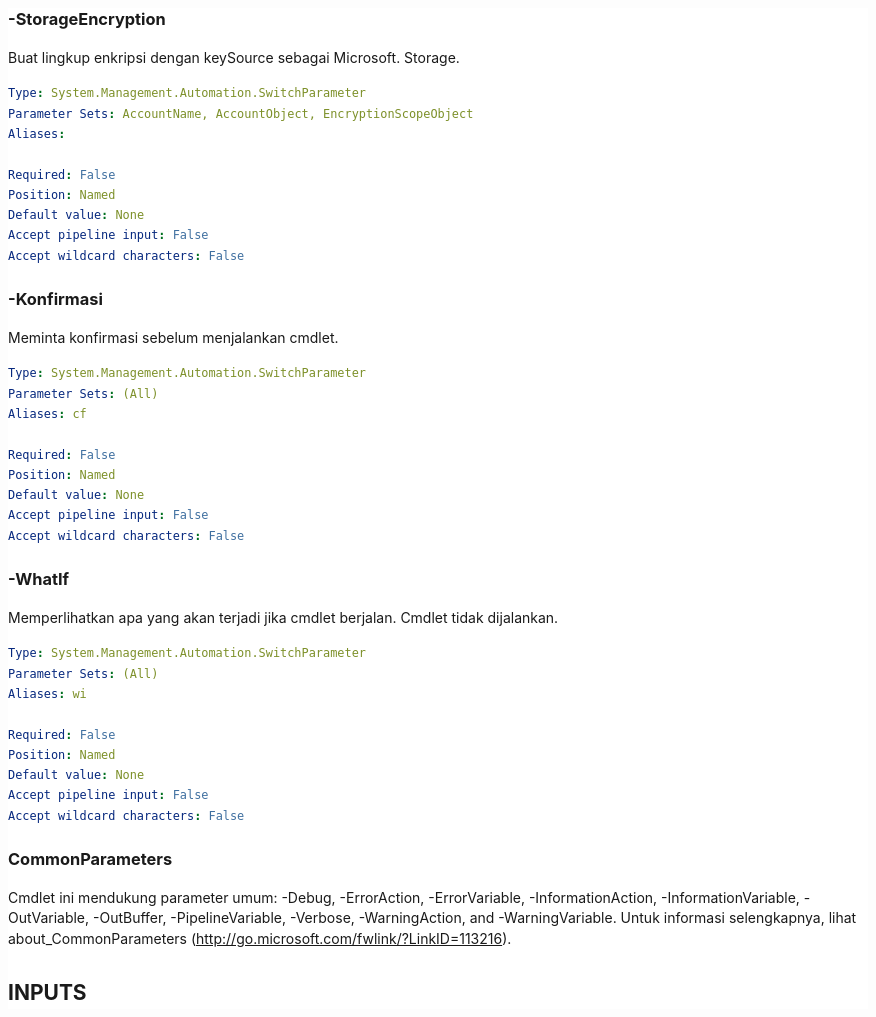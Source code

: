 ### -StorageEncryption
Buat lingkup enkripsi dengan keySource sebagai Microsoft. Storage.

```yaml
Type: System.Management.Automation.SwitchParameter
Parameter Sets: AccountName, AccountObject, EncryptionScopeObject
Aliases:

Required: False
Position: Named
Default value: None
Accept pipeline input: False
Accept wildcard characters: False
```

### -Konfirmasi
Meminta konfirmasi sebelum menjalankan cmdlet.

```yaml
Type: System.Management.Automation.SwitchParameter
Parameter Sets: (All)
Aliases: cf

Required: False
Position: Named
Default value: None
Accept pipeline input: False
Accept wildcard characters: False
```

### -WhatIf
Memperlihatkan apa yang akan terjadi jika cmdlet berjalan.
Cmdlet tidak dijalankan.

```yaml
Type: System.Management.Automation.SwitchParameter
Parameter Sets: (All)
Aliases: wi

Required: False
Position: Named
Default value: None
Accept pipeline input: False
Accept wildcard characters: False
```

### CommonParameters
Cmdlet ini mendukung parameter umum: -Debug, -ErrorAction, -ErrorVariable, -InformationAction, -InformationVariable, -OutVariable, -OutBuffer, -PipelineVariable, -Verbose, -WarningAction, and -WarningVariable. Untuk informasi selengkapnya, lihat about_CommonParameters (http://go.microsoft.com/fwlink/?LinkID=113216).

## INPUTS
